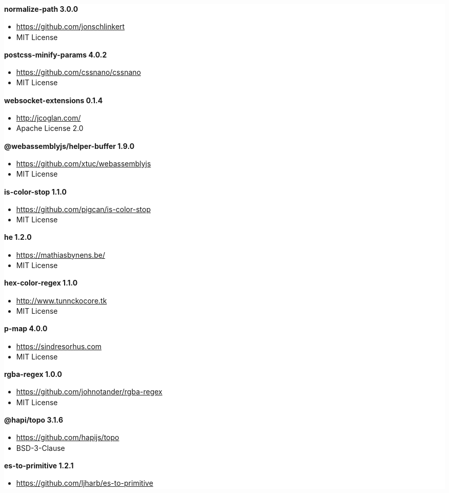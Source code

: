 __normalize-path 3.0.0__
 * https://github.com/jonschlinkert
 * MIT License

__postcss-minify-params 4.0.2__
 * https://github.com/cssnano/cssnano
 * MIT License

__websocket-extensions 0.1.4__
 * http://jcoglan.com/
 * Apache License 2.0

__@webassemblyjs/helper-buffer 1.9.0__
 * https://github.com/xtuc/webassemblyjs
 * MIT License

__is-color-stop 1.1.0__
 * https://github.com/pigcan/is-color-stop
 * MIT License

__he 1.2.0__
 * https://mathiasbynens.be/
 * MIT License

__hex-color-regex 1.1.0__
 * http://www.tunnckocore.tk
 * MIT License

__p-map 4.0.0__
 * https://sindresorhus.com
 * MIT License

__rgba-regex 1.0.0__
 * https://github.com/johnotander/rgba-regex
 * MIT License

__@hapi/topo 3.1.6__
 * https://github.com/hapijs/topo
 * BSD-3-Clause

__es-to-primitive 1.2.1__
 * https://github.com/ljharb/es-to-primitive
